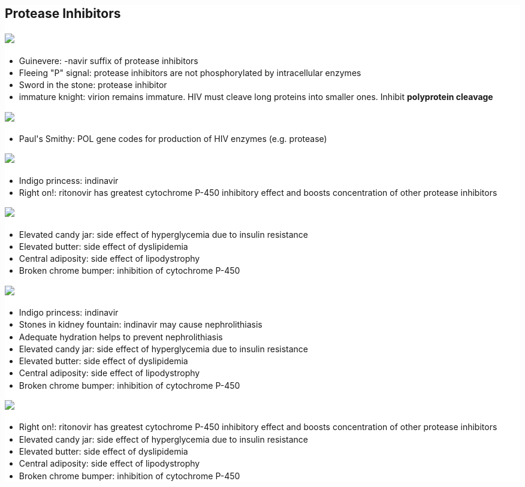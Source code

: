 ## Protease Inhibitors



![](https://photos.thisispiggy.com/file/wikiFiles/8ftTVbk.jpg)

- Guinevere: -navir suffix of protease inhibitors
- Fleeing "P" signal: protease inhibitors are not phosphorylated by intracellular enzymes
- Sword in the stone: protease inhibitor
- immature knight: virion remains immature. HIV must cleave long proteins into smaller ones. Inhibit **polyprotein cleavage**



![](https://photos.thisispiggy.com/file/wikiFiles/8ftTVbk.jpg)

- Paul's Smithy: POL gene codes for production of HIV enzymes (e.g. protease)



![](https://photos.thisispiggy.com/file/wikiFiles/8ftTVbk.jpg)

- Indigo princess: indinavir
- Right on!: ritonovir has greatest cytochrome P-450 inhibitory effect and boosts concentration of other protease inhibitors



![](https://photos.thisispiggy.com/file/wikiFiles/8ftTVbk.jpg)

- Elevated candy jar: side effect of hyperglycemia due to insulin resistance
- Elevated butter: side effect of dyslipidemia
- Central adiposity: side effect of lipodystrophy
- Broken chrome bumper: inhibition of cytochrome P-450



![](https://photos.thisispiggy.com/file/wikiFiles/8ftTVbk.jpg)

- Indigo princess: indinavir
- Stones in kidney fountain: indinavir may cause nephrolithiasis
- Adequate hydration helps to prevent nephrolithiasis
- Elevated candy jar: side effect of hyperglycemia due to insulin resistance
- Elevated butter: side effect of dyslipidemia
- Central adiposity: side effect of lipodystrophy
- Broken chrome bumper: inhibition of cytochrome P-450



![](https://photos.thisispiggy.com/file/wikiFiles/8ftTVbk.jpg)

- Right on!: ritonovir has greatest cytochrome P-450 inhibitory effect and boosts concentration of other protease inhibitors
- Elevated candy jar: side effect of hyperglycemia due to insulin resistance
- Elevated butter: side effect of dyslipidemia
- Central adiposity: side effect of lipodystrophy
- Broken chrome bumper: inhibition of cytochrome P-450
